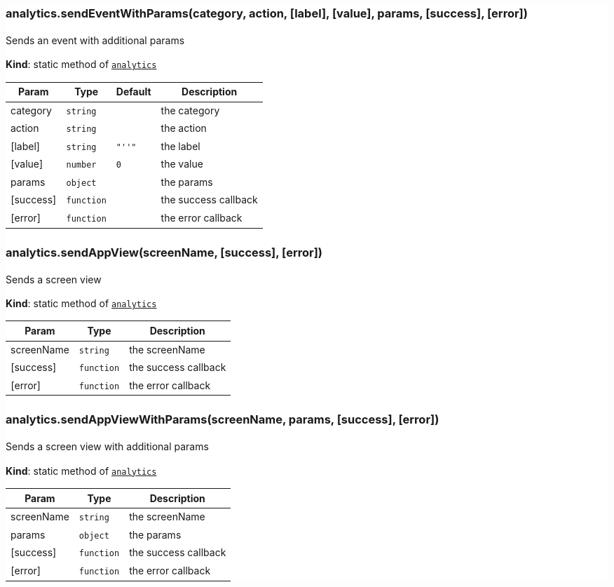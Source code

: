<a name="module_analytics.sendEventWithParams"></a>
### analytics.sendEventWithParams(category, action, [label], [value], params, [success], [error])
Sends an event with additional params

**Kind**: static method of <code>[analytics](#module_analytics)</code>  

| Param | Type | Default | Description |
| --- | --- | --- | --- |
| category | <code>string</code> |  | the category |
| action | <code>string</code> |  | the action |
| [label] | <code>string</code> | <code>&quot;&#x27;&#x27;&quot;</code> | the label |
| [value] | <code>number</code> | <code>0</code> | the value |
| params | <code>object</code> |  | the params |
| [success] | <code>function</code> |  | the success callback |
| [error] | <code>function</code> |  | the error callback |

<a name="module_analytics.sendAppView"></a>
### analytics.sendAppView(screenName, [success], [error])
Sends a screen view

**Kind**: static method of <code>[analytics](#module_analytics)</code>  

| Param | Type | Description |
| --- | --- | --- |
| screenName | <code>string</code> | the screenName |
| [success] | <code>function</code> | the success callback |
| [error] | <code>function</code> | the error callback |

<a name="module_analytics.sendAppViewWithParams"></a>
### analytics.sendAppViewWithParams(screenName, params, [success], [error])
Sends a screen view with additional params

**Kind**: static method of <code>[analytics](#module_analytics)</code>  

| Param | Type | Description |
| --- | --- | --- |
| screenName | <code>string</code> | the screenName |
| params | <code>object</code> | the params |
| [success] | <code>function</code> | the success callback |
| [error] | <code>function</code> | the error callback |
